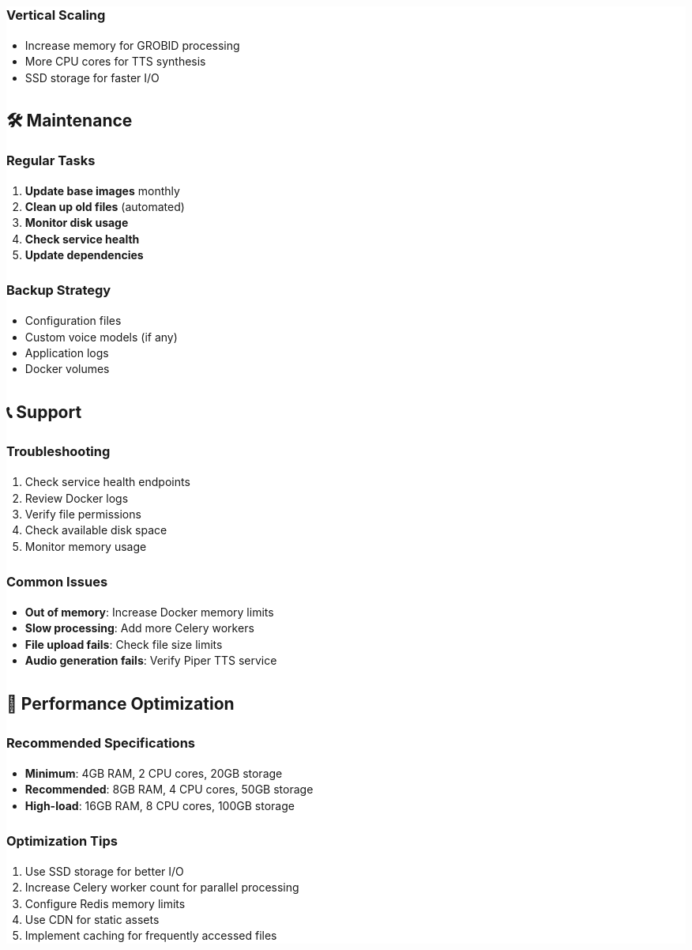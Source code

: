 ### Vertical Scaling
- Increase memory for GROBID processing
- More CPU cores for TTS synthesis
- SSD storage for faster I/O

## 🛠 Maintenance

### Regular Tasks
1. **Update base images** monthly
2. **Clean up old files** (automated)
3. **Monitor disk usage**
4. **Check service health**
5. **Update dependencies**

### Backup Strategy
- Configuration files
- Custom voice models (if any)
- Application logs
- Docker volumes

## 📞 Support

### Troubleshooting
1. Check service health endpoints
2. Review Docker logs
3. Verify file permissions
4. Check available disk space
5. Monitor memory usage

### Common Issues
- **Out of memory**: Increase Docker memory limits
- **Slow processing**: Add more Celery workers
- **File upload fails**: Check file size limits
- **Audio generation fails**: Verify Piper TTS service

## 🎯 Performance Optimization

### Recommended Specifications
- **Minimum**: 4GB RAM, 2 CPU cores, 20GB storage
- **Recommended**: 8GB RAM, 4 CPU cores, 50GB storage
- **High-load**: 16GB RAM, 8 CPU cores, 100GB storage

### Optimization Tips
1. Use SSD storage for better I/O
2. Increase Celery worker count for parallel processing
3. Configure Redis memory limits
4. Use CDN for static assets
5. Implement caching for frequently accessed files